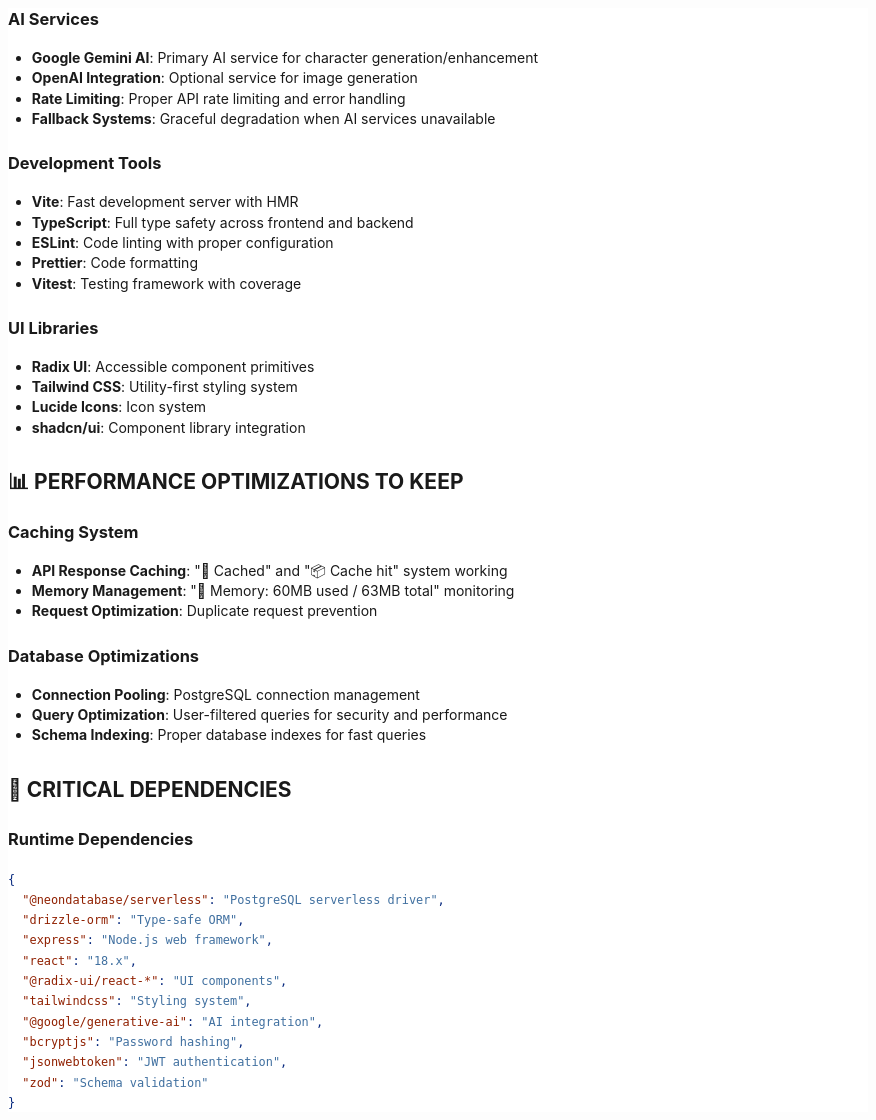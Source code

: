 ### AI Services
- **Google Gemini AI**: Primary AI service for character generation/enhancement
- **OpenAI Integration**: Optional service for image generation
- **Rate Limiting**: Proper API rate limiting and error handling
- **Fallback Systems**: Graceful degradation when AI services unavailable

### Development Tools
- **Vite**: Fast development server with HMR
- **TypeScript**: Full type safety across frontend and backend
- **ESLint**: Code linting with proper configuration
- **Prettier**: Code formatting
- **Vitest**: Testing framework with coverage

### UI Libraries
- **Radix UI**: Accessible component primitives
- **Tailwind CSS**: Utility-first styling system
- **Lucide Icons**: Icon system
- **shadcn/ui**: Component library integration

## 📊 PERFORMANCE OPTIMIZATIONS TO KEEP

### Caching System
- **API Response Caching**: "💾 Cached" and "📦 Cache hit" system working
- **Memory Management**: "🧠 Memory: 60MB used / 63MB total" monitoring
- **Request Optimization**: Duplicate request prevention

### Database Optimizations
- **Connection Pooling**: PostgreSQL connection management
- **Query Optimization**: User-filtered queries for security and performance
- **Schema Indexing**: Proper database indexes for fast queries

## 🚨 CRITICAL DEPENDENCIES

### Runtime Dependencies
```json
{
  "@neondatabase/serverless": "PostgreSQL serverless driver",
  "drizzle-orm": "Type-safe ORM",
  "express": "Node.js web framework",
  "react": "18.x",
  "@radix-ui/react-*": "UI components",
  "tailwindcss": "Styling system",
  "@google/generative-ai": "AI integration",
  "bcryptjs": "Password hashing",
  "jsonwebtoken": "JWT authentication",
  "zod": "Schema validation"
}
```
